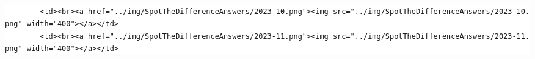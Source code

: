             <td><br><a href="../img/SpotTheDifferenceAnswers/2023-10.png"><img src="../img/SpotTheDifferenceAnswers/2023-10.png" width="400"></a></td>
            <td><br><a href="../img/SpotTheDifferenceAnswers/2023-11.png"><img src="../img/SpotTheDifferenceAnswers/2023-11.png" width="400"></a></td>